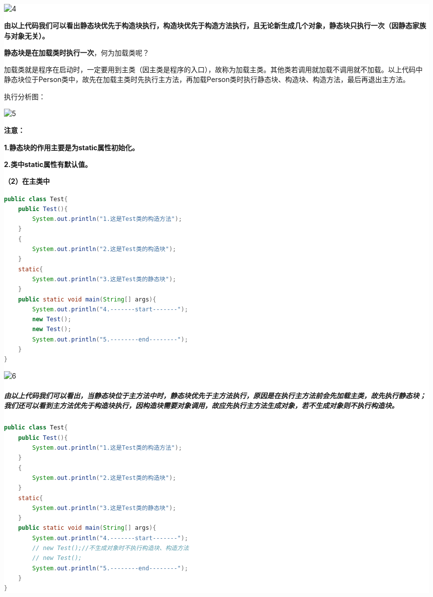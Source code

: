 ![4](C:\Users\14665\source\JAVA学习\学习总结类与对象其他\4.png)

**由以上代码我们可以看出静态块优先于构造块执行，构造块优先于构造方法执行，且无论新生成几个对象，静态块只执行一次（因静态家族与对象无关）。**

**静态块是在加载类时执行一次**，何为加载类呢？

加载类就是程序在启动时，一定要用到主类（因主类是程序的入口），故称为加载主类。其他类若调用就加载不调用就不加载。以上代码中静态块位于Person类中，故先在加载主类时先执行主方法，再加载Person类时执行静态块、构造块、构造方法，最后再退出主方法。

执行分析图：

![5](C:\Users\14665\source\JAVA学习\学习总结类与对象其他\5.png)

**注意：**

**1.静态块的作用主要是为static属性初始化。**

**2.类中static属性有默认值。**

**（2）在主类中**

```java
public class Test{
    public Test(){
        System.out.println("1.这是Test类的构造方法");
    }
    {
        System.out.println("2.这是Test类的构造块");
    }
    static{
        System.out.println("3.这是Test类的静态块");
    }
    public static void main(String[] args){
        System.out.println("4.-------start-------");
        new Test();
        new Test();
        System.out.println("5.--------end--------");
    }
}
```

![6](C:\Users\14665\source\JAVA学习\学习总结类与对象其他\6.png)

##### 由以上代码我们可以看出，当静态块位于主方法中时，静态块优先于主方法执行，原因是在执行主方法前会先加载主类，故先执行静态块；我们还可以看到主方法优先于构造块执行，因构造块需要对象调用，故应先执行主方法生成对象，若不生成对象则不执行构造块。

```java
public class Test{
    public Test(){
        System.out.println("1.这是Test类的构造方法");
    }
    {
        System.out.println("2.这是Test类的构造块");
    }
    static{
        System.out.println("3.这是Test类的静态块");
    }
    public static void main(String[] args){
        System.out.println("4.-------start-------");
        // new Test();//不生成对象时不执行构造块、构造方法
        // new Test();
        System.out.println("5.--------end--------");
    }
}
```
